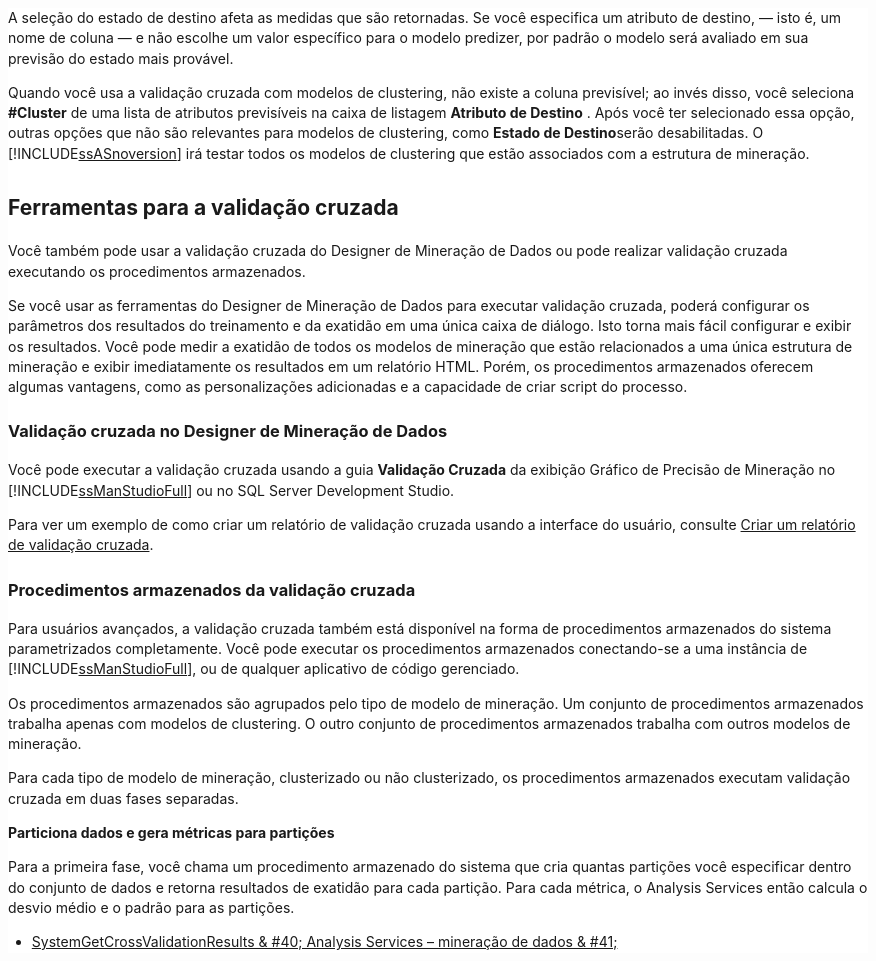 A seleção do estado de destino afeta as medidas que são retornadas. Se você especifica um atributo de destino, — isto é, um nome de coluna — e não escolhe um valor específico para o modelo predizer, por padrão o modelo será avaliado em sua previsão do estado mais provável.  
  
 Quando você usa a validação cruzada com modelos de clustering, não existe a coluna previsível; ao invés disso, você seleciona **#Cluster** de uma lista de atributos previsíveis na caixa de listagem **Atributo de Destino** . Após você ter selecionado essa opção, outras opções que não são relevantes para modelos de clustering, como **Estado de Destino**serão desabilitadas. O [!INCLUDE[ssASnoversion](../../includes/ssasnoversion-md.md)] irá testar todos os modelos de clustering que estão associados com a estrutura de mineração.  
  
## <a name="tools-for-cross-validation"></a>Ferramentas para a validação cruzada  
 Você também pode usar a validação cruzada do Designer de Mineração de Dados ou pode realizar validação cruzada executando os procedimentos armazenados.  
  
 Se você usar as ferramentas do Designer de Mineração de Dados para executar validação cruzada, poderá configurar os parâmetros dos resultados do treinamento e da exatidão em uma única caixa de diálogo. Isto torna mais fácil configurar e exibir os resultados. Você pode medir a exatidão de todos os modelos de mineração que estão relacionados a uma única estrutura de mineração e exibir imediatamente os resultados em um relatório HTML. Porém, os procedimentos armazenados oferecem algumas vantagens, como as personalizações adicionadas e a capacidade de criar script do processo.  
  
### <a name="cross-validation-in-data-mining-designer"></a>Validação cruzada no Designer de Mineração de Dados  
 Você pode executar a validação cruzada usando a guia **Validação Cruzada** da exibição Gráfico de Precisão de Mineração no [!INCLUDE[ssManStudioFull](../../includes/ssmanstudiofull-md.md)] ou no SQL Server Development Studio.  
  
 Para ver um exemplo de como criar um relatório de validação cruzada usando a interface do usuário, consulte [Criar um relatório de validação cruzada](../../analysis-services/data-mining/create-a-cross-validation-report.md).  
  
### <a name="cross-validation-stored-procedures"></a>Procedimentos armazenados da validação cruzada  
 Para usuários avançados, a validação cruzada também está disponível na forma de procedimentos armazenados do sistema parametrizados completamente. Você pode executar os procedimentos armazenados conectando-se a uma instância de [!INCLUDE[ssManStudioFull](../../includes/ssmanstudiofull-md.md)], ou de qualquer aplicativo de código gerenciado.  
  
 Os procedimentos armazenados são agrupados pelo tipo de modelo de mineração. Um conjunto de procedimentos armazenados trabalha apenas com modelos de clustering. O outro conjunto de procedimentos armazenados trabalha com outros modelos de mineração.  
  
 Para cada tipo de modelo de mineração, clusterizado ou não clusterizado, os procedimentos armazenados executam validação cruzada em duas fases separadas.  
  
 **Particiona dados e gera métricas para partições**  
  
 Para a primeira fase, você chama um procedimento armazenado do sistema que cria quantas partições você especificar dentro do conjunto de dados e retorna resultados de exatidão para cada partição. Para cada métrica, o Analysis Services então calcula o desvio médio e o padrão para as partições.  
  
-   [SystemGetCrossValidationResults & #40; Analysis Services – mineração de dados & #41;](../../analysis-services/data-mining/systemgetcrossvalidationresults-analysis-services-data-mining.md)  
  